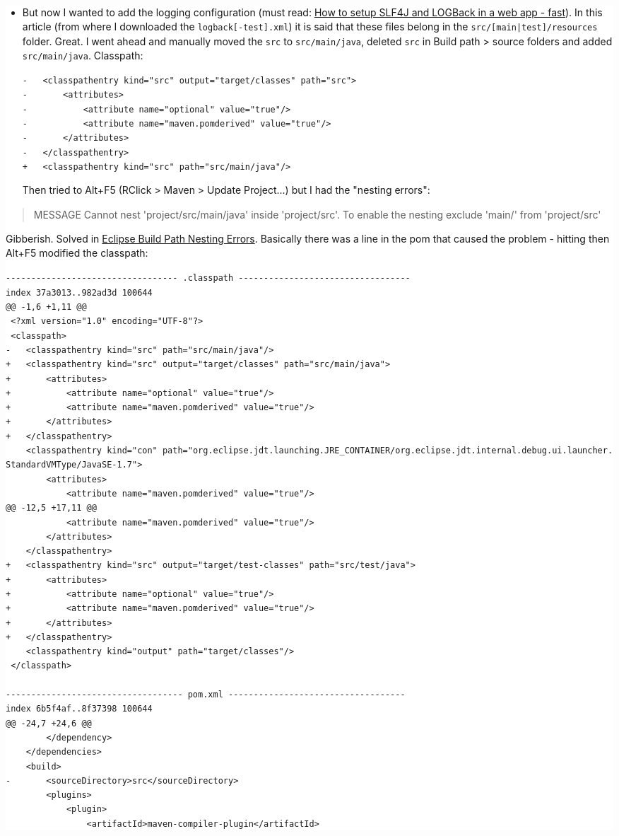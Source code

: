 - But now I wanted to add the logging configuration (must read:  [How to setup SLF4J and LOGBack in a web app - fast][10]). In this article (from where I downloaded the `logback[-test].xml`) it is said that these files belong in the `src/[main|test]/resources` folder. Great. I went ahead and manually moved the `src` to `src/main/java`, deleted `src` in Build path > source folders and added `src/main/java`. Classpath:

     ```
    -	<classpathentry kind="src" output="target/classes" path="src">
    -		<attributes>
    -			<attribute name="optional" value="true"/>
    -			<attribute name="maven.pomderived" value="true"/>
    -		</attributes>
    -	</classpathentry>
    +	<classpathentry kind="src" path="src/main/java"/>
    ```

  Then tried to Alt+F5 (RClick > Maven > Update Project...) but I had the "nesting errors":

 > MESSAGE Cannot nest 'project/src/main/java' inside 'project/src'. To enable the nesting exclude 'main/' from 'project/src'

  Gibberish. Solved in [Eclipse Build Path Nesting Errors][11]. Basically there was a line in the pom that caused the problem - hitting then Alt+F5 modified the classpath:

    ---------------------------------- .classpath ----------------------------------
    index 37a3013..982ad3d 100644
    @@ -1,6 +1,11 @@
     <?xml version="1.0" encoding="UTF-8"?>
     <classpath>
    -	<classpathentry kind="src" path="src/main/java"/>
    +	<classpathentry kind="src" output="target/classes" path="src/main/java">
    +		<attributes>
    +			<attribute name="optional" value="true"/>
    +			<attribute name="maven.pomderived" value="true"/>
    +		</attributes>
    +	</classpathentry>
     	<classpathentry kind="con" path="org.eclipse.jdt.launching.JRE_CONTAINER/org.eclipse.jdt.internal.debug.ui.launcher.StandardVMType/JavaSE-1.7">
     		<attributes>
     			<attribute name="maven.pomderived" value="true"/>
    @@ -12,5 +17,11 @@
     			<attribute name="maven.pomderived" value="true"/>
     		</attributes>
     	</classpathentry>
    +	<classpathentry kind="src" output="target/test-classes" path="src/test/java">
    +		<attributes>
    +			<attribute name="optional" value="true"/>
    +			<attribute name="maven.pomderived" value="true"/>
    +		</attributes>
    +	</classpathentry>
     	<classpathentry kind="output" path="target/classes"/>
     </classpath>

    ----------------------------------- pom.xml -----------------------------------
    index 6b5f4af..8f37398 100644
    @@ -24,7 +24,6 @@
     		</dependency>
     	</dependencies>
     	<build>
    -		<sourceDirectory>src</sourceDirectory>
     		<plugins>
     			<plugin>
     				<artifactId>maven-compiler-plugin</artifactId>

  [1]: http://maven.apache.org/guides/getting-started/maven-in-five-minutes.html
  [2]: http://maven.apache.org/guides/mini/guide-naming-conventions.html
  [3]: http://stackoverflow.com/questions/3724415/maven-artifact-and-groupid-naming
  [4]: http://stackoverflow.com/questions/23172586/maven-artifact-and-group-naming-conventions?lq=1
  [5]: http://docs.oracle.com/middleware/1212/core/MAVEN/maven_version.htm
  [6]: http://stackoverflow.com/q/30571/281545
  [7]: https://www.google.com/search?q=maven%20jgrapht%200.9.0&safe=off
  [8]: http://mvnrepository.com/artifact/org.jgrapht/jgrapht-core/0.9.0
  [9]: http://stackoverflow.com/questions/16660749/dependency-management-for-slf4j-and-logback/16661493#16661493
  [10]: https://wiki.base22.com/display/btg/How+to+setup+SLF4J+and+LOGBack+in+a+web+app+-+fast
  [11]: http://stackoverflow.com/questions/10838109/eclipse-build-path-nesting-errors/15411137#15411137
  [12]: http://stackoverflow.com/questions/2449461/convert-existing-eclipse-project-to-maven-project
  [13]: https://wiki.eclipse.org/M2E_project_conversion_enhancements
  [14]: https://github.com/vashishthask/eclipse-to-maven/tree/master/src/main/java
